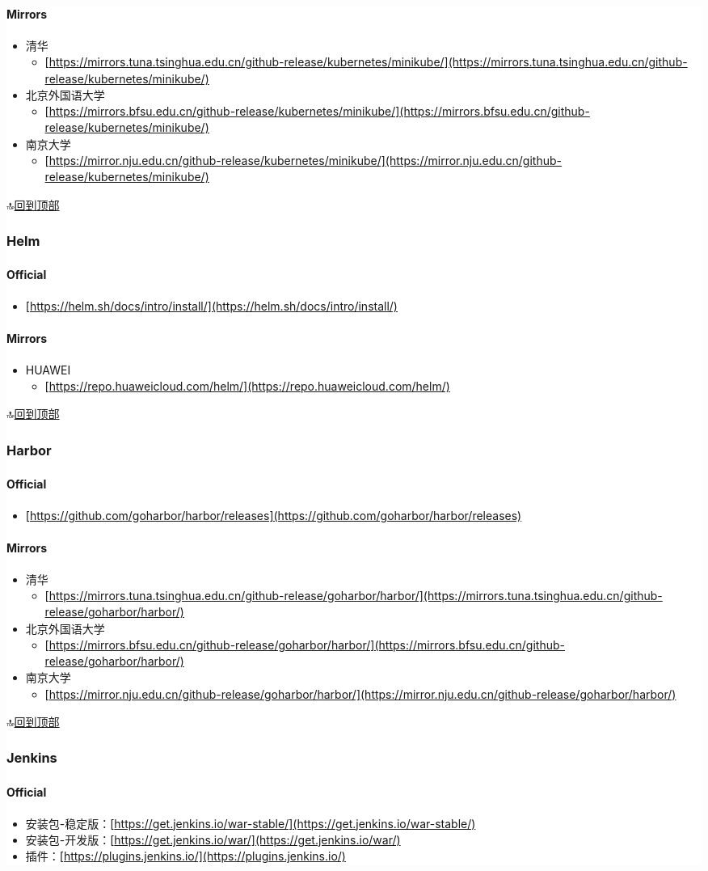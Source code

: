 #### Mirrors

- 清华
  - [https://mirrors.tuna.tsinghua.edu.cn/github-release/kubernetes/minikube/](https://mirrors.tuna.tsinghua.edu.cn/github-release/kubernetes/minikube/)
- 北京外国语大学
  - [https://mirrors.bfsu.edu.cn/github-release/kubernetes/minikube/](https://mirrors.bfsu.edu.cn/github-release/kubernetes/minikube/)
- 南京大学
  - [https://mirror.nju.edu.cn/github-release/kubernetes/minikube/](https://mirror.nju.edu.cn/github-release/kubernetes/minikube/)

🔝[回到顶部](#thanks-mirror)


### Helm

#### Official

- [https://helm.sh/docs/intro/install/](https://helm.sh/docs/intro/install/)

#### Mirrors

- HUAWEI
  - [https://repo.huaweicloud.com/helm/](https://repo.huaweicloud.com/helm/)

🔝[回到顶部](#thanks-mirror)

### Harbor

#### Official

- [https://github.com/goharbor/harbor/releases](https://github.com/goharbor/harbor/releases)

#### Mirrors

- 清华
  - [https://mirrors.tuna.tsinghua.edu.cn/github-release/goharbor/harbor/](https://mirrors.tuna.tsinghua.edu.cn/github-release/goharbor/harbor/)
- 北京外国语大学
  - [https://mirrors.bfsu.edu.cn/github-release/goharbor/harbor/](https://mirrors.bfsu.edu.cn/github-release/goharbor/harbor/)
- 南京大学
  - [https://mirror.nju.edu.cn/github-release/goharbor/harbor/](https://mirror.nju.edu.cn/github-release/goharbor/harbor/)

🔝[回到顶部](#thanks-mirror)

### Jenkins

#### Official

- 安装包-稳定版：[https://get.jenkins.io/war-stable/](https://get.jenkins.io/war-stable/)
- 安装包-开发版：[https://get.jenkins.io/war/](https://get.jenkins.io/war/)
- 插件：[https://plugins.jenkins.io/](https://plugins.jenkins.io/)
